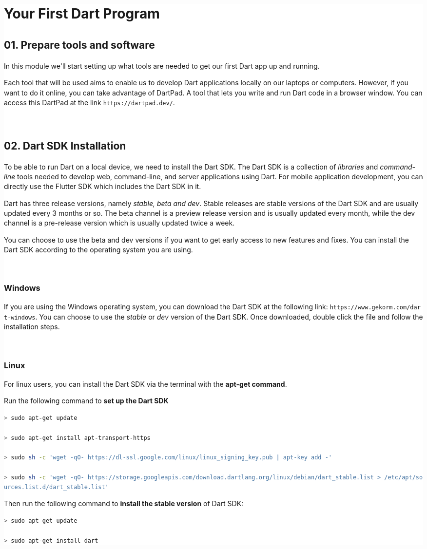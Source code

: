 # Your First Dart Program

## 01. Prepare tools and software
In this module we'll start setting up what tools are needed to get our first Dart app up and running.

Each tool that will be used aims to enable us to develop Dart applications locally on our laptops or computers. However, if you want to do it online, you can take advantage of DartPad. A tool that lets you write and run Dart code in a browser window. You can access this DartPad at the link `https://dartpad.dev/`.

&emsp;
## 02. Dart SDK Installation
To be able to run Dart on a local device, we need to install the Dart SDK. The Dart SDK is a collection of *libraries* and *command-line* tools needed to develop web, command-line, and server applications using Dart. For mobile application development, you can directly use the Flutter SDK which includes the Dart SDK in it.

Dart has three release versions, namely *stable, beta and dev*. Stable releases are stable versions of the Dart SDK and are usually updated every 3 months or so. The beta channel is a preview release version and is usually updated every month, while the dev channel is a pre-release version which is usually updated twice a week.

You can choose to use the beta and dev versions if you want to get early access to new features and fixes. You can install the Dart SDK according to the operating system you are using.

&emsp;
### Windows
If you are using the Windows operating system, you can download the Dart SDK at the following link: `https://www.gekorm.com/dart-windows`. You can choose to use the *stable* or *dev* version of the Dart SDK. Once downloaded, double click the file and follow the installation steps.

&emsp;
### Linux
For linux users, you can install the Dart SDK via the terminal with the **apt-get command**. 

Run the following command to **set up the Dart SDK**
```bash
> sudo apt-get update

> sudo apt-get install apt-transport-https

> sudo sh -c 'wget -qO- https://dl-ssl.google.com/linux/linux_signing_key.pub | apt-key add -'

> sudo sh -c 'wget -qO- https://storage.googleapis.com/download.dartlang.org/linux/debian/dart_stable.list > /etc/apt/sources.list.d/dart_stable.list'
```

Then run the following command to **install the stable version** of Dart SDK:
```bash
> sudo apt-get update

> sudo apt-get install dart
```
